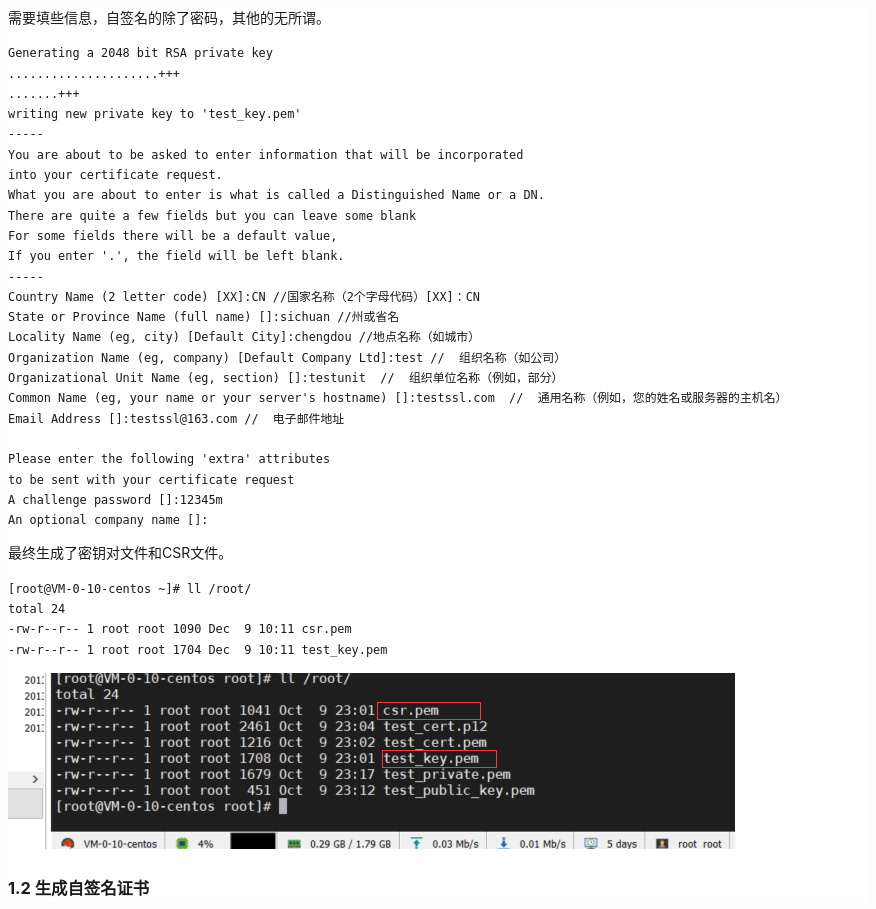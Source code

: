 需要填些信息，自签名的除了密码，其他的无所谓。

```shell
Generating a 2048 bit RSA private key
.....................+++
.......+++
writing new private key to 'test_key.pem'
-----
You are about to be asked to enter information that will be incorporated
into your certificate request.
What you are about to enter is what is called a Distinguished Name or a DN.
There are quite a few fields but you can leave some blank
For some fields there will be a default value,
If you enter '.', the field will be left blank.
-----
Country Name (2 letter code) [XX]:CN //国家名称（2个字母代码）[XX]：CN     
State or Province Name (full name) []:sichuan //州或省名
Locality Name (eg, city) [Default City]:chengdou //地点名称（如城市）
Organization Name (eg, company) [Default Company Ltd]:test //  组织名称（如公司）
Organizational Unit Name (eg, section) []:testunit  //  组织单位名称（例如，部分）
Common Name (eg, your name or your server's hostname) []:testssl.com  //  通用名称（例如，您的姓名或服务器的主机名）
Email Address []:testssl@163.com //  电子邮件地址

Please enter the following 'extra' attributes
to be sent with your certificate request
A challenge password []:12345m
An optional company name []:
```

最终生成了密钥对文件和CSR文件。

```shell
[root@VM-0-10-centos ~]# ll /root/
total 24
-rw-r--r-- 1 root root 1090 Dec  9 10:11 csr.pem
-rw-r--r-- 1 root root 1704 Dec  9 10:11 test_key.pem
```

![image-20211010040046631](assets/image-20211010040046631.png)





### 1.2 生成自签名证书
